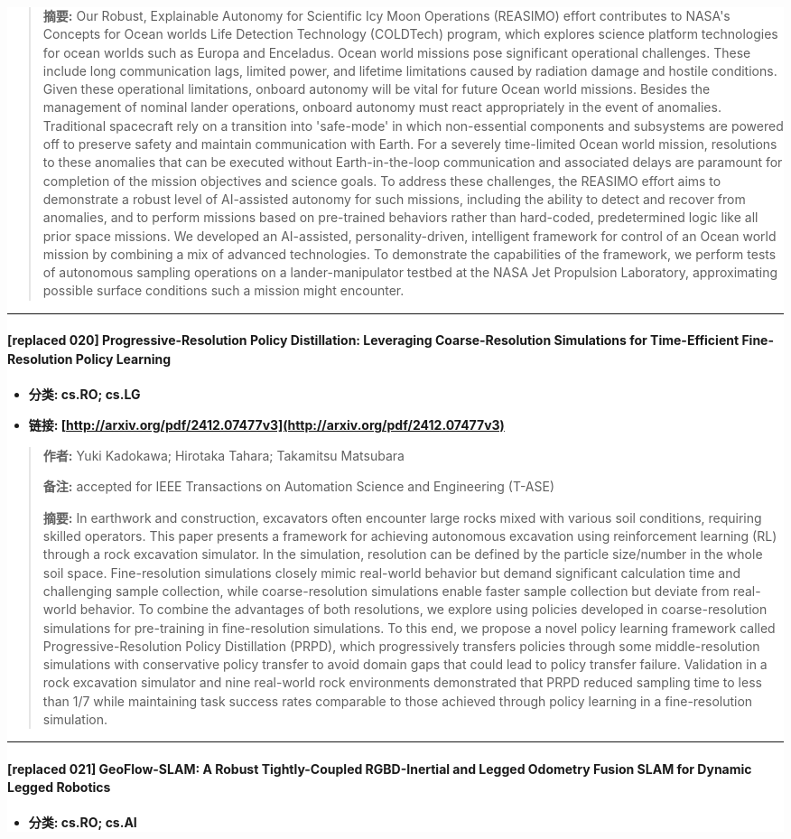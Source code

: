 > **摘要:** Our Robust, Explainable Autonomy for Scientific Icy Moon Operations (REASIMO) effort contributes to NASA's Concepts for Ocean worlds Life Detection Technology (COLDTech) program, which explores science platform technologies for ocean worlds such as Europa and Enceladus. Ocean world missions pose significant operational challenges. These include long communication lags, limited power, and lifetime limitations caused by radiation damage and hostile conditions. Given these operational limitations, onboard autonomy will be vital for future Ocean world missions. Besides the management of nominal lander operations, onboard autonomy must react appropriately in the event of anomalies. Traditional spacecraft rely on a transition into 'safe-mode' in which non-essential components and subsystems are powered off to preserve safety and maintain communication with Earth. For a severely time-limited Ocean world mission, resolutions to these anomalies that can be executed without Earth-in-the-loop communication and associated delays are paramount for completion of the mission objectives and science goals. To address these challenges, the REASIMO effort aims to demonstrate a robust level of AI-assisted autonomy for such missions, including the ability to detect and recover from anomalies, and to perform missions based on pre-trained behaviors rather than hard-coded, predetermined logic like all prior space missions. We developed an AI-assisted, personality-driven, intelligent framework for control of an Ocean world mission by combining a mix of advanced technologies. To demonstrate the capabilities of the framework, we perform tests of autonomous sampling operations on a lander-manipulator testbed at the NASA Jet Propulsion Laboratory, approximating possible surface conditions such a mission might encounter.
>
---
#### [replaced 020] Progressive-Resolution Policy Distillation: Leveraging Coarse-Resolution Simulations for Time-Efficient Fine-Resolution Policy Learning
- **分类: cs.RO; cs.LG**

- **链接: [http://arxiv.org/pdf/2412.07477v3](http://arxiv.org/pdf/2412.07477v3)**

> **作者:** Yuki Kadokawa; Hirotaka Tahara; Takamitsu Matsubara
>
> **备注:** accepted for IEEE Transactions on Automation Science and Engineering (T-ASE)
>
> **摘要:** In earthwork and construction, excavators often encounter large rocks mixed with various soil conditions, requiring skilled operators. This paper presents a framework for achieving autonomous excavation using reinforcement learning (RL) through a rock excavation simulator. In the simulation, resolution can be defined by the particle size/number in the whole soil space. Fine-resolution simulations closely mimic real-world behavior but demand significant calculation time and challenging sample collection, while coarse-resolution simulations enable faster sample collection but deviate from real-world behavior. To combine the advantages of both resolutions, we explore using policies developed in coarse-resolution simulations for pre-training in fine-resolution simulations. To this end, we propose a novel policy learning framework called Progressive-Resolution Policy Distillation (PRPD), which progressively transfers policies through some middle-resolution simulations with conservative policy transfer to avoid domain gaps that could lead to policy transfer failure. Validation in a rock excavation simulator and nine real-world rock environments demonstrated that PRPD reduced sampling time to less than 1/7 while maintaining task success rates comparable to those achieved through policy learning in a fine-resolution simulation.
>
---
#### [replaced 021] GeoFlow-SLAM: A Robust Tightly-Coupled RGBD-Inertial and Legged Odometry Fusion SLAM for Dynamic Legged Robotics
- **分类: cs.RO; cs.AI**
